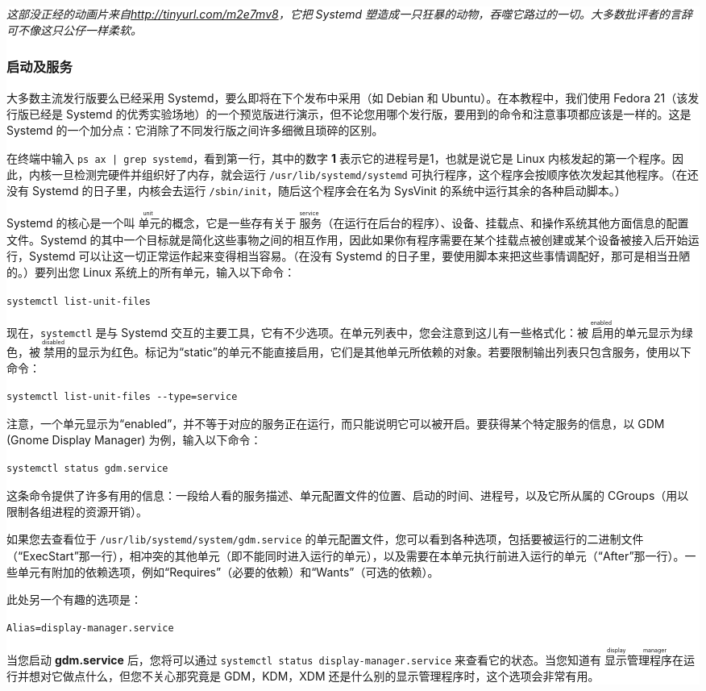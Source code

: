 
*这部没正经的动画片来自<http://tinyurl.com/m2e7mv8>，它把 Systemd 塑造成一只狂暴的动物，吞噬它路过的一切。大多数批评者的言辞可不像这只公仔一样柔软。*


### 启动及服务


大多数主流发行版要么已经采用 Systemd，要么即将在下个发布中采用（如 Debian 和 Ubuntu）。在本教程中，我们使用 Fedora 21（该发行版已经是 Systemd 的优秀实验场地）的一个预览版进行演示，但不论您用哪个发行版，要用到的命令和注意事项都应该是一样的。这是 Systemd 的一个加分点：它消除了不同发行版之间许多细微且琐碎的区别。


在终端中输入 `ps ax | grep systemd`，看到第一行，其中的数字 **1** 表示它的进程号是1，也就是说它是 Linux 内核发起的第一个程序。因此，内核一旦检测完硬件并组织好了内存，就会运行 `/usr/lib/systemd/systemd` 可执行程序，这个程序会按顺序依次发起其他程序。（在还没有 Systemd 的日子里，内核会去运行 `/sbin/init`，随后这个程序会在名为 SysVinit 的系统中运行其余的各种启动脚本。）


Systemd 的核心是一个叫<ruby> 单元 <rp>  （ </rp> <rt>  unit </rt> <rp>  ） </rp></ruby>的概念，它是一些存有关于<ruby> 服务 <rp>  （ </rp> <rt>  service </rt> <rp>  ） </rp></ruby>（在运行在后台的程序）、设备、挂载点、和操作系统其他方面信息的配置文件。Systemd 的其中一个目标就是简化这些事物之间的相互作用，因此如果你有程序需要在某个挂载点被创建或某个设备被接入后开始运行，Systemd 可以让这一切正常运作起来变得相当容易。（在没有 Systemd 的日子里，要使用脚本来把这些事情调配好，那可是相当丑陋的。）要列出您 Linux 系统上的所有单元，输入以下命令：



```
systemctl list-unit-files

```

现在，`systemctl` 是与 Systemd 交互的主要工具，它有不少选项。在单元列表中，您会注意到这儿有一些格式化：被<ruby> 启用 <rp>  （ </rp> <rt>  enabled </rt> <rp>  ） </rp></ruby>的单元显示为绿色，被<ruby> 禁用 <rp>  （ </rp> <rt>  disabled </rt> <rp>  ） </rp></ruby>的显示为红色。标记为“static”的单元不能直接启用，它们是其他单元所依赖的对象。若要限制输出列表只包含服务，使用以下命令：



```
systemctl list-unit-files --type=service

```

注意，一个单元显示为“enabled”，并不等于对应的服务正在运行，而只能说明它可以被开启。要获得某个特定服务的信息，以 GDM (Gnome Display Manager) 为例，输入以下命令：



```
systemctl status gdm.service

```

这条命令提供了许多有用的信息：一段给人看的服务描述、单元配置文件的位置、启动的时间、进程号，以及它所从属的 CGroups（用以限制各组进程的资源开销）。


如果您去查看位于 `/usr/lib/systemd/system/gdm.service` 的单元配置文件，您可以看到各种选项，包括要被运行的二进制文件（“ExecStart”那一行），相冲突的其他单元（即不能同时进入运行的单元），以及需要在本单元执行前进入运行的单元（“After”那一行）。一些单元有附加的依赖选项，例如“Requires”（必要的依赖）和“Wants”（可选的依赖）。


此处另一个有趣的选项是：



```
Alias=display-manager.service

```

当您启动 **gdm.service** 后，您将可以通过 `systemctl status display-manager.service` 来查看它的状态。当您知道有<ruby> 显示管理程序 <rp>  （ </rp> <rt>  display manager </rt> <rp>  ） </rp></ruby>在运行并想对它做点什么，但您不关心那究竟是 GDM，KDM，XDM 还是什么别的显示管理程序时，这个选项会非常有用。
